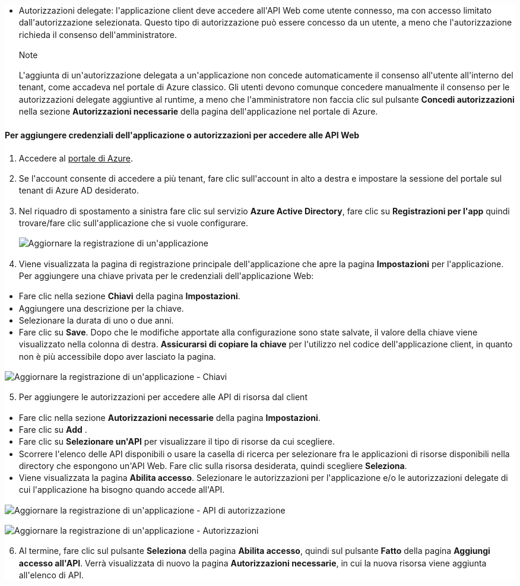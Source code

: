 - Autorizzazioni delegate: l'applicazione client deve accedere all'API Web come utente connesso, ma con accesso limitato dall'autorizzazione selezionata. Questo tipo di autorizzazione può essere concesso da un utente, a meno che l'autorizzazione richieda il consenso dell'amministratore. 

  > [!NOTE]
  > L'aggiunta di un'autorizzazione delegata a un'applicazione non concede automaticamente il consenso all'utente all'interno del tenant, come accadeva nel portale di Azure classico. Gli utenti devono comunque concedere manualmente il consenso per le autorizzazioni delegate aggiuntive al runtime, a meno che l'amministratore non faccia clic sul pulsante **Concedi autorizzazioni** nella sezione **Autorizzazioni necessarie** della pagina dell'applicazione nel portale di Azure. 

#### <a name="to-add-application-credentials-or-permissions-to-access-web-apis"></a>Per aggiungere credenziali dell'applicazione o autorizzazioni per accedere alle API Web
1. Accedere al [portale di Azure](https://portal.azure.com).
2. Se l'account consente di accedere a più tenant, fare clic sull'account in alto a destra e impostare la sessione del portale sul tenant di Azure AD desiderato.
3. Nel riquadro di spostamento a sinistra fare clic sul servizio **Azure Active Directory**, fare clic su **Registrazioni per l'app** quindi trovare/fare clic sull'applicazione che si vuole configurare.

   ![Aggiornare la registrazione di un'applicazione](./media/active-directory-integrating-applications/update-app-registration.png)

4. Viene visualizzata la pagina di registrazione principale dell'applicazione che apre la pagina **Impostazioni** per l'applicazione. Per aggiungere una chiave privata per le credenziali dell'applicazione Web:
  - Fare clic nella sezione **Chiavi** della pagina **Impostazioni**.  
  - Aggiungere una descrizione per la chiave.
  - Selezionare la durata di uno o due anni.
  - Fare clic su **Save**. Dopo che le modifiche apportate alla configurazione sono state salvate, il valore della chiave viene visualizzato nella colonna di destra. **Assicurarsi di copiare la chiave** per l'utilizzo nel codice dell'applicazione client, in quanto non è più accessibile dopo aver lasciato la pagina.

  ![Aggiornare la registrazione di un'applicazione - Chiavi](./media/active-directory-integrating-applications/update-app-registration-settings-keys.png)

5. Per aggiungere le autorizzazioni per accedere alle API di risorsa dal client
  - Fare clic nella sezione **Autorizzazioni necessarie** della pagina **Impostazioni**. 
  - Fare clic su **Add** .
  - Fare clic su **Selezionare un'API** per visualizzare il tipo di risorse da cui scegliere.
  - Scorrere l'elenco delle API disponibili o usare la casella di ricerca per selezionare fra le applicazioni di risorse disponibili nella directory che espongono un'API Web. Fare clic sulla risorsa desiderata, quindi scegliere **Seleziona**.
  - Viene visualizzata la pagina **Abilita accesso**. Selezionare le autorizzazioni per l'applicazione e/o le autorizzazioni delegate di cui l'applicazione ha bisogno quando accede all'API.
   
  ![Aggiornare la registrazione di un'applicazione - API di autorizzazione](./media/active-directory-integrating-applications/update-app-registration-settings-permissions-api.png)

  ![Aggiornare la registrazione di un'applicazione - Autorizzazioni](./media/active-directory-integrating-applications/update-app-registration-settings-permissions-perms.png)

6. Al termine, fare clic sul pulsante **Seleziona** della pagina **Abilita accesso**, quindi sul pulsante **Fatto** della pagina **Aggiungi accesso all'API**. Verrà visualizzata di nuovo la pagina **Autorizzazioni necessarie**, in cui la nuova risorsa viene aggiunta all'elenco di API.
